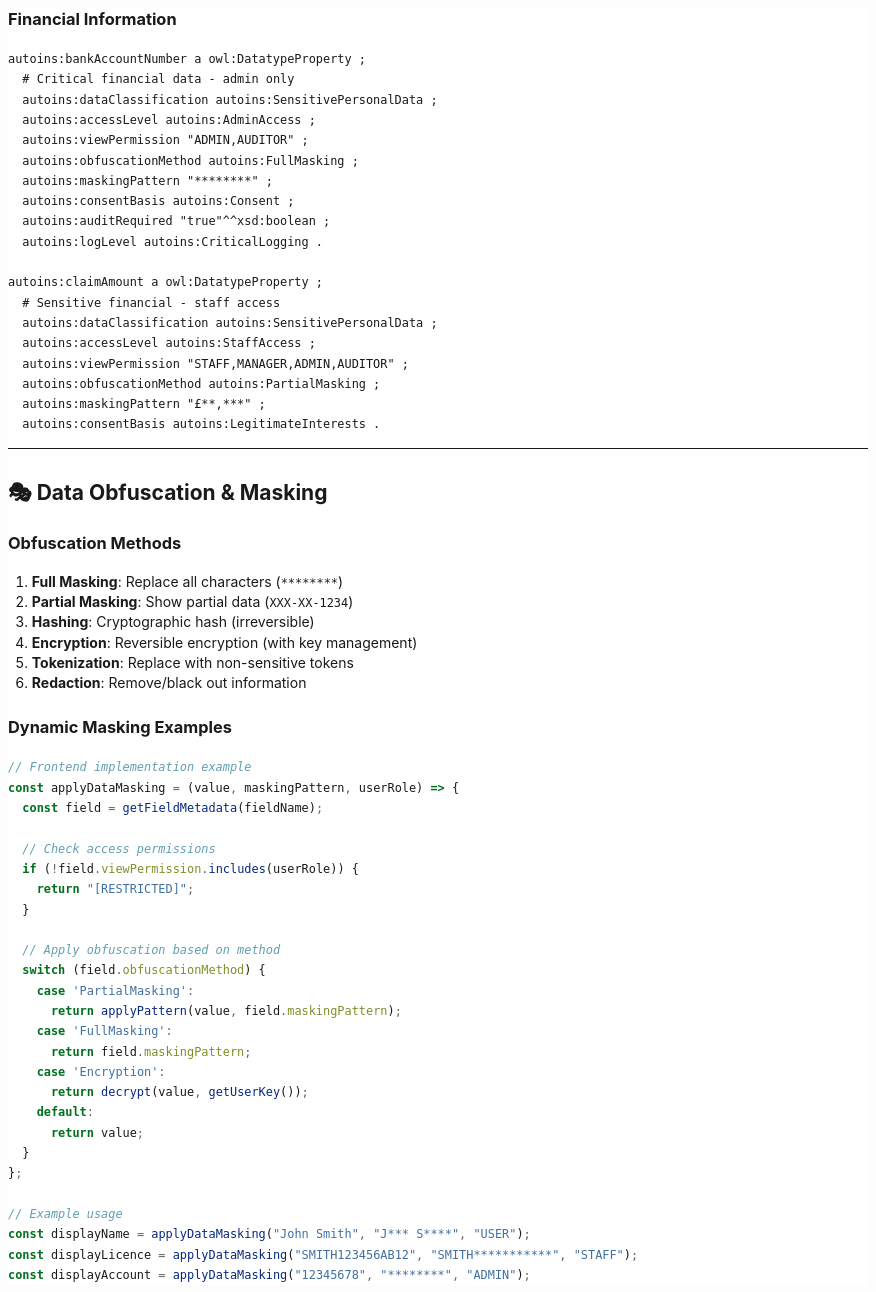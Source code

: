 ### **Financial Information**
```turtle
autoins:bankAccountNumber a owl:DatatypeProperty ;
  # Critical financial data - admin only
  autoins:dataClassification autoins:SensitivePersonalData ;
  autoins:accessLevel autoins:AdminAccess ;
  autoins:viewPermission "ADMIN,AUDITOR" ;
  autoins:obfuscationMethod autoins:FullMasking ;
  autoins:maskingPattern "********" ;
  autoins:consentBasis autoins:Consent ;
  autoins:auditRequired "true"^^xsd:boolean ;
  autoins:logLevel autoins:CriticalLogging .

autoins:claimAmount a owl:DatatypeProperty ;
  # Sensitive financial - staff access
  autoins:dataClassification autoins:SensitivePersonalData ;
  autoins:accessLevel autoins:StaffAccess ;
  autoins:viewPermission "STAFF,MANAGER,ADMIN,AUDITOR" ;
  autoins:obfuscationMethod autoins:PartialMasking ;
  autoins:maskingPattern "£**,***" ;
  autoins:consentBasis autoins:LegitimateInterests .
```

---

## 🎭 Data Obfuscation & Masking

### **Obfuscation Methods**
1. **Full Masking**: Replace all characters (`********`)
2. **Partial Masking**: Show partial data (`XXX-XX-1234`)
3. **Hashing**: Cryptographic hash (irreversible)
4. **Encryption**: Reversible encryption (with key management)
5. **Tokenization**: Replace with non-sensitive tokens
6. **Redaction**: Remove/black out information

### **Dynamic Masking Examples**
```javascript
// Frontend implementation example
const applyDataMasking = (value, maskingPattern, userRole) => {
  const field = getFieldMetadata(fieldName);
  
  // Check access permissions
  if (!field.viewPermission.includes(userRole)) {
    return "[RESTRICTED]";
  }
  
  // Apply obfuscation based on method
  switch (field.obfuscationMethod) {
    case 'PartialMasking':
      return applyPattern(value, field.maskingPattern);
    case 'FullMasking':
      return field.maskingPattern;
    case 'Encryption':
      return decrypt(value, getUserKey());
    default:
      return value;
  }
};

// Example usage
const displayName = applyDataMasking("John Smith", "J*** S****", "USER");
const displayLicence = applyDataMasking("SMITH123456AB12", "SMITH***********", "STAFF");
const displayAccount = applyDataMasking("12345678", "********", "ADMIN");
```